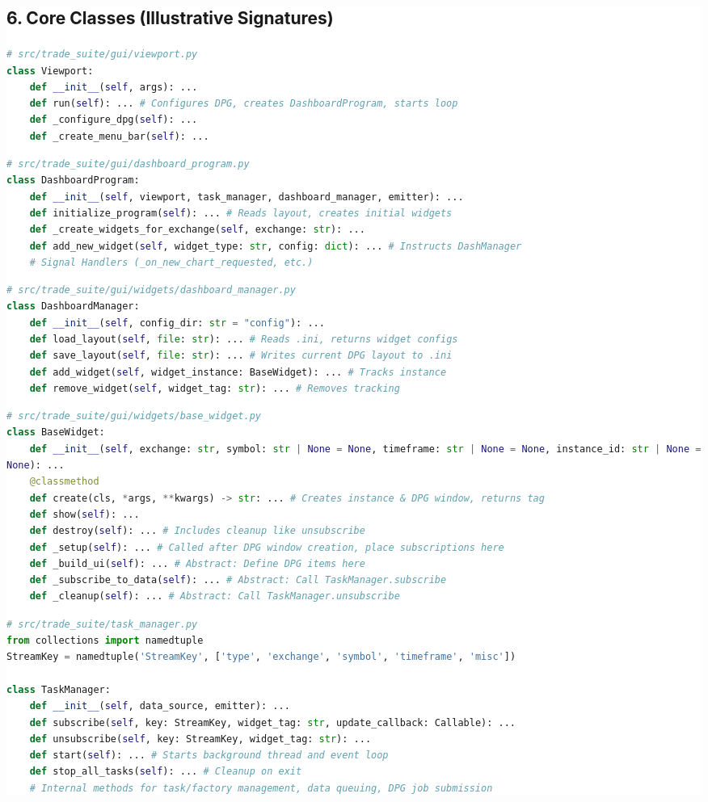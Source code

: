 ## 6. Core Classes (Illustrative Signatures)

```python
# src/trade_suite/gui/viewport.py
class Viewport:
    def __init__(self, args): ...
    def run(self): ... # Configures DPG, creates DashboardProgram, starts loop
    def _configure_dpg(self): ...
    def _create_menu_bar(self): ...
```

```python
# src/trade_suite/gui/dashboard_program.py
class DashboardProgram:
    def __init__(self, viewport, task_manager, dashboard_manager, emitter): ...
    def initialize_program(self): ... # Reads layout, creates initial widgets
    def _create_widgets_for_exchange(self, exchange: str): ...
    def add_new_widget(self, widget_type: str, config: dict): ... # Instructs DashManager
    # Signal Handlers (_on_new_chart_requested, etc.)
```

```python
# src/trade_suite/gui/widgets/dashboard_manager.py
class DashboardManager:
    def __init__(self, config_dir: str = "config"): ...
    def load_layout(self, file: str): ... # Reads .ini, returns widget configs
    def save_layout(self, file: str): ... # Writes current DPG layout to .ini
    def add_widget(self, widget_instance: BaseWidget): ... # Tracks instance
    def remove_widget(self, widget_tag: str): ... # Removes tracking
```

```python
# src/trade_suite/gui/widgets/base_widget.py
class BaseWidget:
    def __init__(self, exchange: str, symbol: str | None = None, timeframe: str | None = None, instance_id: str | None = None): ...
    @classmethod
    def create(cls, *args, **kwargs) -> str: ... # Creates instance & DPG window, returns tag
    def show(self): ...
    def destroy(self): ... # Includes cleanup like unsubscribe
    def _setup(self): ... # Called after DPG window creation, place subscriptions here
    def _build_ui(self): ... # Abstract: Define DPG items here
    def _subscribe_to_data(self): ... # Abstract: Call TaskManager.subscribe
    def _cleanup(self): ... # Abstract: Call TaskManager.unsubscribe
```

```python
# src/trade_suite/task_manager.py
from collections import namedtuple
StreamKey = namedtuple('StreamKey', ['type', 'exchange', 'symbol', 'timeframe', 'misc'])

class TaskManager:
    def __init__(self, data_source, emitter): ...
    def subscribe(self, key: StreamKey, widget_tag: str, update_callback: Callable): ...
    def unsubscribe(self, key: StreamKey, widget_tag: str): ...
    def start(self): ... # Starts background thread and event loop
    def stop_all_tasks(self): ... # Cleanup on exit
    # Internal methods for task/factory management, data queuing, DPG job submission
```


[//]: # (TOC)